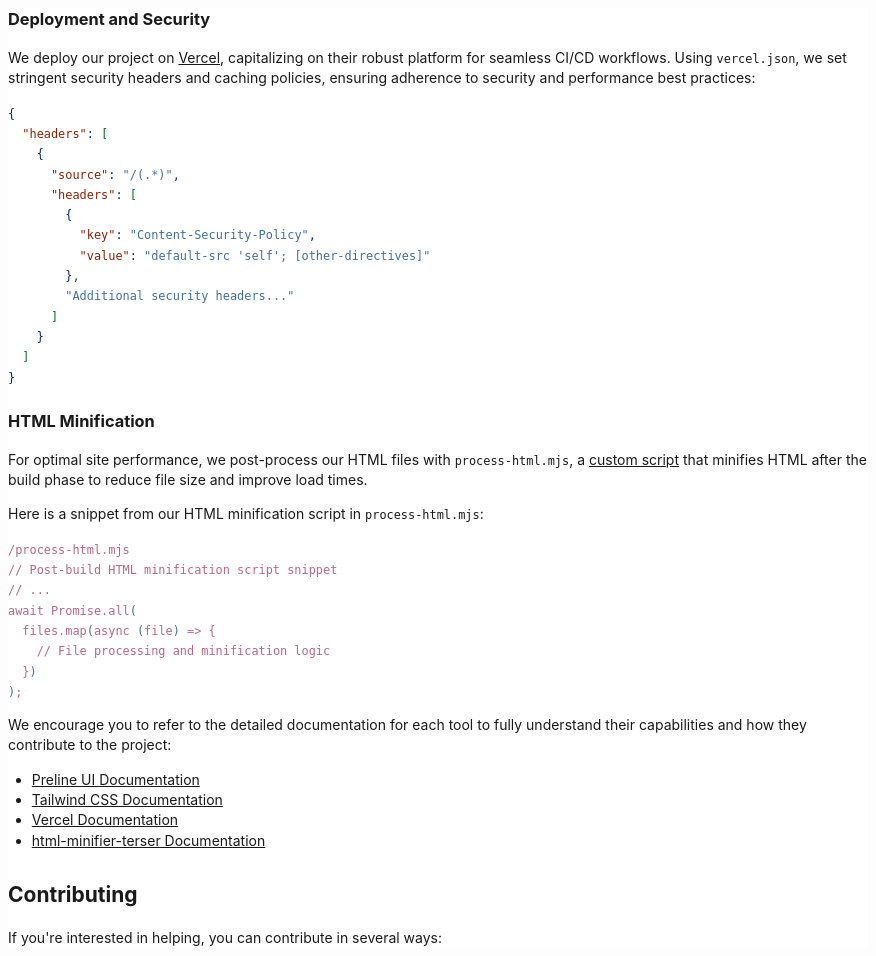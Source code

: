 ### Deployment and Security

We deploy our project on [Vercel](https://vercel.com), capitalizing on their robust platform for seamless CI/CD workflows. Using `vercel.json`, we set stringent security headers and caching policies, ensuring adherence to security and performance best practices:

```json
{
  "headers": [
    {
      "source": "/(.*)",
      "headers": [
        {
          "key": "Content-Security-Policy",
          "value": "default-src 'self'; [other-directives]"
        },
        "Additional security headers..."
      ]
    }
  ]
}
```

### HTML Minification

For optimal site performance, we post-process our HTML files with `process-html.mjs`, a [custom script](https://straffesites.com/en/blog/optimize-astro-html-post-build) that minifies HTML after the build phase to reduce file size and improve load times.

Here is a snippet from our HTML minification script in `process-html.mjs`:

```mjs
/process-html.mjs
// Post-build HTML minification script snippet
// ...
await Promise.all(
  files.map(async (file) => {
    // File processing and minification logic
  })
);
```

We encourage you to refer to the detailed documentation for each tool to fully understand their capabilities and how they contribute to the project:

* [Preline UI Documentation](https://preline.co/docs)
* [Tailwind CSS Documentation](https://tailwindcss.com/docs)
* [Vercel Documentation](https://vercel.com/docs)
* [html-minifier-terser Documentation](https://github.com/terser/html-minifier-terser)

## Contributing

If you're interested in helping, you can contribute in several ways:
